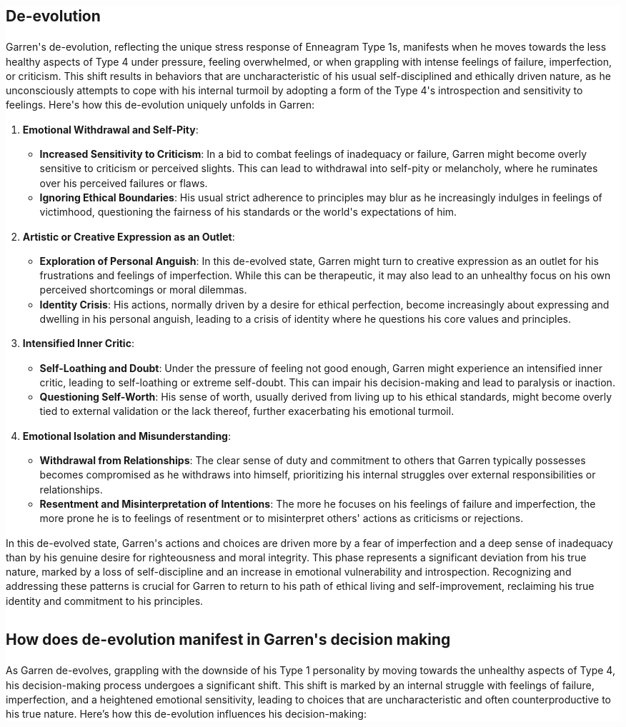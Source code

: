 ## De-evolution
Garren's de-evolution, reflecting the unique stress response of Enneagram Type 1s, manifests when he moves towards the less healthy aspects of Type 4 under pressure, feeling overwhelmed, or when grappling with intense feelings of failure, imperfection, or criticism. This shift results in behaviors that are uncharacteristic of his usual self-disciplined and ethically driven nature, as he unconsciously attempts to cope with his internal turmoil by adopting a form of the Type 4's introspection and sensitivity to feelings. Here's how this de-evolution uniquely unfolds in Garren:

1. **Emotional Withdrawal and Self-Pity**:
    - **Increased Sensitivity to Criticism**: In a bid to combat feelings of inadequacy or failure, Garren might become overly sensitive to criticism or perceived slights. This can lead to withdrawal into self-pity or melancholy, where he ruminates over his perceived failures or flaws.
    - **Ignoring Ethical Boundaries**: His usual strict adherence to principles may blur as he increasingly indulges in feelings of victimhood, questioning the fairness of his standards or the world's expectations of him.

2. **Artistic or Creative Expression as an Outlet**:
    - **Exploration of Personal Anguish**: In this de-evolved state, Garren might turn to creative expression as an outlet for his frustrations and feelings of imperfection. While this can be therapeutic, it may also lead to an unhealthy focus on his own perceived shortcomings or moral dilemmas.
    - **Identity Crisis**: His actions, normally driven by a desire for ethical perfection, become increasingly about expressing and dwelling in his personal anguish, leading to a crisis of identity where he questions his core values and principles.

3. **Intensified Inner Critic**:
    - **Self-Loathing and Doubt**: Under the pressure of feeling not good enough, Garren might experience an intensified inner critic, leading to self-loathing or extreme self-doubt. This can impair his decision-making and lead to paralysis or inaction.
    - **Questioning Self-Worth**: His sense of worth, usually derived from living up to his ethical standards, might become overly tied to external validation or the lack thereof, further exacerbating his emotional turmoil.

4. **Emotional Isolation and Misunderstanding**:
    - **Withdrawal from Relationships**: The clear sense of duty and commitment to others that Garren typically possesses becomes compromised as he withdraws into himself, prioritizing his internal struggles over external responsibilities or relationships.
    - **Resentment and Misinterpretation of Intentions**: The more he focuses on his feelings of failure and imperfection, the more prone he is to feelings of resentment or to misinterpret others' actions as criticisms or rejections.

In this de-evolved state, Garren's actions and choices are driven more by a fear of imperfection and a deep sense of inadequacy than by his genuine desire for righteousness and moral integrity. This phase represents a significant deviation from his true nature, marked by a loss of self-discipline and an increase in emotional vulnerability and introspection. Recognizing and addressing these patterns is crucial for Garren to return to his path of ethical living and self-improvement, reclaiming his true identity and commitment to his principles.

## How does de-evolution manifest in Garren's decision making
As Garren de-evolves, grappling with the downside of his Type 1 personality by moving towards the unhealthy aspects of Type 4, his decision-making process undergoes a significant shift. This shift is marked by an internal struggle with feelings of failure, imperfection, and a heightened emotional sensitivity, leading to choices that are uncharacteristic and often counterproductive to his true nature. Here’s how this de-evolution influences his decision-making:
